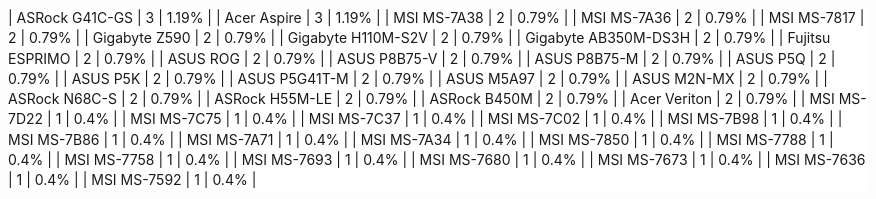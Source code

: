 | ASRock G41C-GS       | 3        | 1.19%   |
| Acer Aspire          | 3        | 1.19%   |
| MSI MS-7A38          | 2        | 0.79%   |
| MSI MS-7A36          | 2        | 0.79%   |
| MSI MS-7817          | 2        | 0.79%   |
| Gigabyte Z590        | 2        | 0.79%   |
| Gigabyte H110M-S2V   | 2        | 0.79%   |
| Gigabyte AB350M-DS3H | 2        | 0.79%   |
| Fujitsu ESPRIMO      | 2        | 0.79%   |
| ASUS ROG             | 2        | 0.79%   |
| ASUS P8B75-V         | 2        | 0.79%   |
| ASUS P8B75-M         | 2        | 0.79%   |
| ASUS P5Q             | 2        | 0.79%   |
| ASUS P5K             | 2        | 0.79%   |
| ASUS P5G41T-M        | 2        | 0.79%   |
| ASUS M5A97           | 2        | 0.79%   |
| ASUS M2N-MX          | 2        | 0.79%   |
| ASRock N68C-S        | 2        | 0.79%   |
| ASRock H55M-LE       | 2        | 0.79%   |
| ASRock B450M         | 2        | 0.79%   |
| Acer Veriton         | 2        | 0.79%   |
| MSI MS-7D22          | 1        | 0.4%    |
| MSI MS-7C75          | 1        | 0.4%    |
| MSI MS-7C37          | 1        | 0.4%    |
| MSI MS-7C02          | 1        | 0.4%    |
| MSI MS-7B98          | 1        | 0.4%    |
| MSI MS-7B86          | 1        | 0.4%    |
| MSI MS-7A71          | 1        | 0.4%    |
| MSI MS-7A34          | 1        | 0.4%    |
| MSI MS-7850          | 1        | 0.4%    |
| MSI MS-7788          | 1        | 0.4%    |
| MSI MS-7758          | 1        | 0.4%    |
| MSI MS-7693          | 1        | 0.4%    |
| MSI MS-7680          | 1        | 0.4%    |
| MSI MS-7673          | 1        | 0.4%    |
| MSI MS-7636          | 1        | 0.4%    |
| MSI MS-7592          | 1        | 0.4%    |